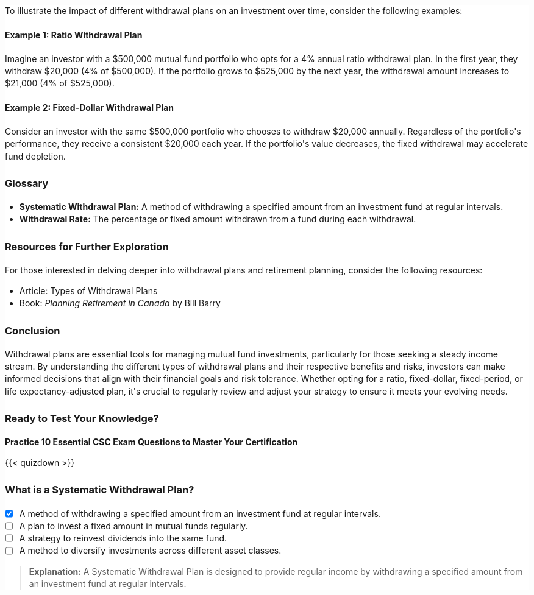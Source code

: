 To illustrate the impact of different withdrawal plans on an investment over time, consider the following examples:

#### Example 1: Ratio Withdrawal Plan

Imagine an investor with a $500,000 mutual fund portfolio who opts for a 4% annual ratio withdrawal plan. In the first year, they withdraw $20,000 (4% of $500,000). If the portfolio grows to $525,000 by the next year, the withdrawal amount increases to $21,000 (4% of $525,000).

#### Example 2: Fixed-Dollar Withdrawal Plan

Consider an investor with the same $500,000 portfolio who chooses to withdraw $20,000 annually. Regardless of the portfolio's performance, they receive a consistent $20,000 each year. If the portfolio's value decreases, the fixed withdrawal may accelerate fund depletion.

### Glossary

- **Systematic Withdrawal Plan:** A method of withdrawing a specified amount from an investment fund at regular intervals.
- **Withdrawal Rate:** The percentage or fixed amount withdrawn from a fund during each withdrawal.

### Resources for Further Exploration

For those interested in delving deeper into withdrawal plans and retirement planning, consider the following resources:

- Article: [Types of Withdrawal Plans](https://www.investopedia.com/articles/mutualfund/03/systematicwithdrawals.asp)
- Book: *Planning Retirement in Canada* by Bill Barry

### Conclusion

Withdrawal plans are essential tools for managing mutual fund investments, particularly for those seeking a steady income stream. By understanding the different types of withdrawal plans and their respective benefits and risks, investors can make informed decisions that align with their financial goals and risk tolerance. Whether opting for a ratio, fixed-dollar, fixed-period, or life expectancy-adjusted plan, it's crucial to regularly review and adjust your strategy to ensure it meets your evolving needs.

### **Ready to Test Your Knowledge?**

**Practice 10 Essential CSC Exam Questions to Master Your Certification**

{{< quizdown >}}

### What is a Systematic Withdrawal Plan?

- [x] A method of withdrawing a specified amount from an investment fund at regular intervals.
- [ ] A plan to invest a fixed amount in mutual funds regularly.
- [ ] A strategy to reinvest dividends into the same fund.
- [ ] A method to diversify investments across different asset classes.

> **Explanation:** A Systematic Withdrawal Plan is designed to provide regular income by withdrawing a specified amount from an investment fund at regular intervals.
